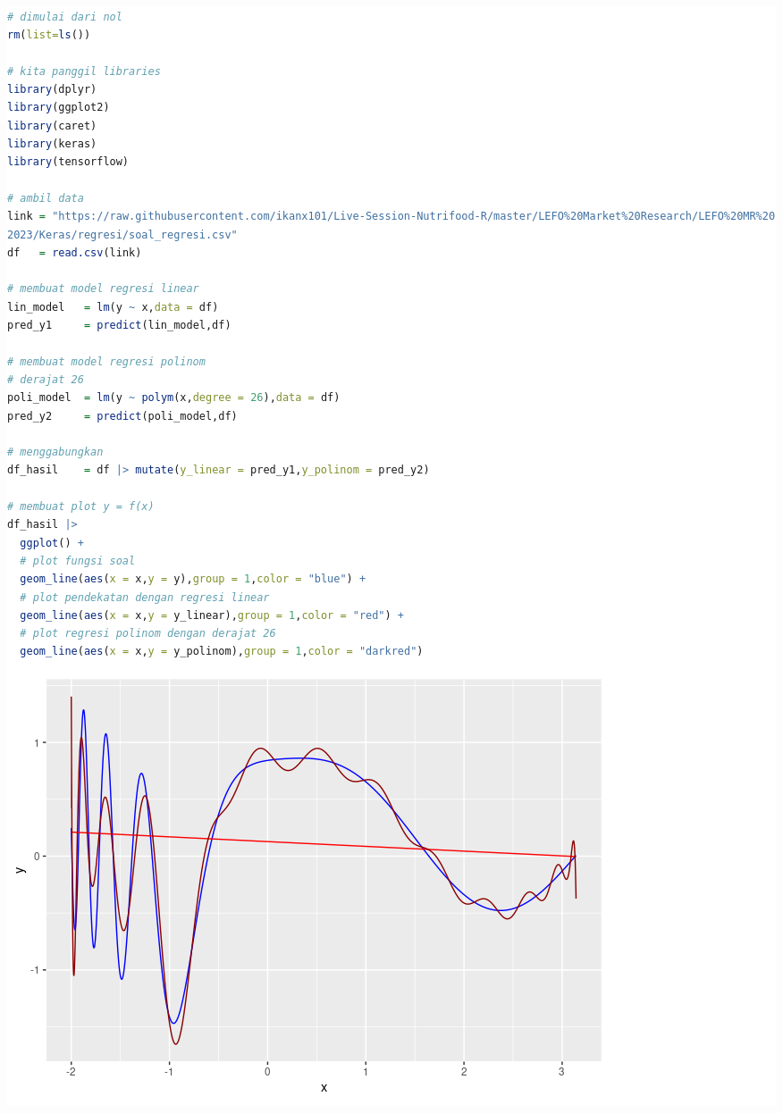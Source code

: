 ``` r
# dimulai dari nol
rm(list=ls())

# kita panggil libraries
library(dplyr)
library(ggplot2)
library(caret)
library(keras)
library(tensorflow)

# ambil data
link = "https://raw.githubusercontent.com/ikanx101/Live-Session-Nutrifood-R/master/LEFO%20Market%20Research/LEFO%20MR%202023/Keras/regresi/soal_regresi.csv"
df   = read.csv(link)

# membuat model regresi linear
lin_model   = lm(y ~ x,data = df)
pred_y1     = predict(lin_model,df)

# membuat model regresi polinom
# derajat 26
poli_model  = lm(y ~ polym(x,degree = 26),data = df)
pred_y2     = predict(poli_model,df)

# menggabungkan
df_hasil    = df |> mutate(y_linear = pred_y1,y_polinom = pred_y2)

# membuat plot y = f(x)
df_hasil |>
  ggplot() +
  # plot fungsi soal
  geom_line(aes(x = x,y = y),group = 1,color = "blue") +
  # plot pendekatan dengan regresi linear
  geom_line(aes(x = x,y = y_linear),group = 1,color = "red") +
  # plot regresi polinom dengan derajat 26
  geom_line(aes(x = x,y = y_polinom),group = 1,color = "darkred")
```

![](https://raw.githubusercontent.com/ikanx101/ikanx101.github.io/master/_posts/TensorFlow/regresi%20keras/coba_files/figure-gfm/unnamed-chunk-2-1.png)